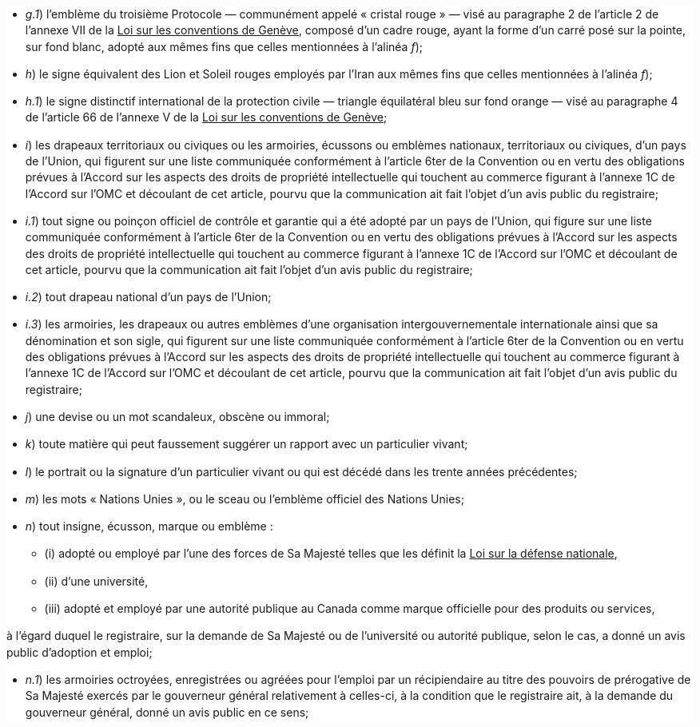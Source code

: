   * _g.1_) l’emblème du troisième Protocole — communément appelé « cristal rouge » — visé au paragraphe 2 de l’article 2 de l’annexe VII de la [Loi sur les conventions de Genève](/canada/fra/lois/G/G-3.md), composé d’un cadre rouge, ayant la forme d’un carré posé sur la pointe, sur fond blanc, adopté aux mêmes fins que celles mentionnées à l’alinéa _f_);

  * _h_) le signe équivalent des Lion et Soleil rouges employés par l’Iran aux mêmes fins que celles mentionnées à l’alinéa _f_);

  * _h.1_) le signe distinctif international de la protection civile — triangle équilatéral bleu sur fond orange — visé au paragraphe 4 de l’article 66 de l’annexe V de la [Loi sur les conventions de Genève](/canada/fra/lois/G/G-3.md);

  * _i_) les drapeaux territoriaux ou civiques ou les armoiries, écussons ou emblèmes nationaux, territoriaux ou civiques, d’un pays de l’Union, qui figurent sur une liste communiquée conformément à l’article 6ter de la Convention ou en vertu des obligations prévues à l’Accord sur les aspects des droits de propriété intellectuelle qui touchent au commerce figurant à l’annexe 1C de l’Accord sur l’OMC et découlant de cet article, pourvu que la communication ait fait l’objet d’un avis public du registraire;

  * _i.1_) tout signe ou poinçon officiel de contrôle et garantie qui a été adopté par un pays de l’Union, qui figure sur une liste communiquée conformément à l’article 6ter de la Convention ou en vertu des obligations prévues à l’Accord sur les aspects des droits de propriété intellectuelle qui touchent au commerce figurant à l’annexe 1C de l’Accord sur l’OMC et découlant de cet article, pourvu que la communication ait fait l’objet d’un avis public du registraire;

  * _i.2_) tout drapeau national d’un pays de l’Union;

  * _i.3_) les armoiries, les drapeaux ou autres emblèmes d’une organisation intergouvernementale internationale ainsi que sa dénomination et son sigle, qui figurent sur une liste communiquée conformément à l’article 6ter de la Convention ou en vertu des obligations prévues à l’Accord sur les aspects des droits de propriété intellectuelle qui touchent au commerce figurant à l’annexe 1C de l’Accord sur l’OMC et découlant de cet article, pourvu que la communication ait fait l’objet d’un avis public du registraire;

  * _j_) une devise ou un mot scandaleux, obscène ou immoral;

  * _k_) toute matière qui peut faussement suggérer un rapport avec un particulier vivant;

  * _l_) le portrait ou la signature d’un particulier vivant ou qui est décédé dans les trente années précédentes;

  * _m_) les mots « Nations Unies », ou le sceau ou l’emblème officiel des Nations Unies;

  * _n_) tout insigne, écusson, marque ou emblème :

    * (i) adopté ou employé par l’une des forces de Sa Majesté telles que les définit la [Loi sur la défense nationale](/canada/fra/lois/N/N-5.md),

    * (ii) d’une université,

    * (iii) adopté et employé par une autorité publique au Canada comme marque officielle pour des produits ou services,

à l’égard duquel le registraire, sur la demande de Sa Majesté ou de l’université ou autorité publique, selon le cas, a donné un avis public d’adoption et emploi;

  * _n.1_) les armoiries octroyées, enregistrées ou agréées pour l’emploi par un récipiendaire au titre des pouvoirs de prérogative de Sa Majesté exercés par le gouverneur général relativement à celles-ci, à la condition que le registraire ait, à la demande du gouverneur général, donné un avis public en ce sens;
